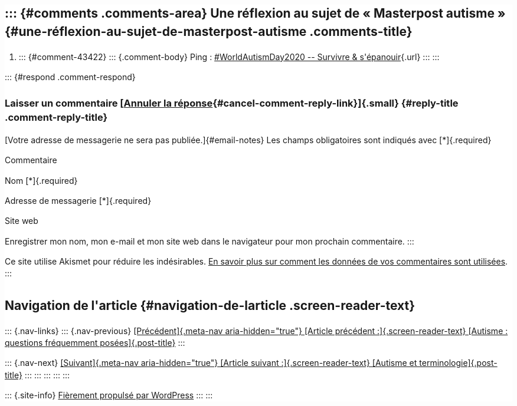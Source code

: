 ::: {#comments .comments-area}
Une réflexion au sujet de « Masterpost autisme » {#une-réflexion-au-sujet-de-masterpost-autisme .comments-title}
------------------------------------------------

1.  ::: {#comment-43422}
    ::: {.comment-body}
    Ping : [\#WorldAutismDay2020 -- Survivre &
    s\'épanouir](https://dcaius.fr/blog/2020/04/worldautismday2020/){.url}
    :::
    :::

::: {#respond .comment-respond}
### Laisser un commentaire [[Annuler la réponse](/blog/2019/04/masterpost-autisme/#respond){#cancel-comment-reply-link}]{.small} {#reply-title .comment-reply-title}

[Votre adresse de messagerie ne sera pas publiée.]{#email-notes} Les
champs obligatoires sont indiqués avec [\*]{.required}

Commentaire

Nom [\*]{.required}

Adresse de messagerie [\*]{.required}

Site web

Enregistrer mon nom, mon e-mail et mon site web dans le navigateur pour
mon prochain commentaire.
:::

Ce site utilise Akismet pour réduire les indésirables. [En savoir plus
sur comment les données de vos commentaires sont
utilisées](https://akismet.com/privacy/).
:::

Navigation de l'article {#navigation-de-larticle .screen-reader-text}
-----------------------

::: {.nav-links}
::: {.nav-previous}
[[Précédent]{.meta-nav aria-hidden="true"} [Article
précédent :]{.screen-reader-text} [Autisme : questions fréquemment
posées]{.post-title}](https://dcaius.fr/blog/2019/04/autism-faq/)
:::

::: {.nav-next}
[[Suivant]{.meta-nav aria-hidden="true"} [Article
suivant :]{.screen-reader-text} [Autisme et
terminologie]{.post-title}](https://dcaius.fr/blog/2019/04/autisme-et-terminologie/)
:::
:::
:::
:::
:::

::: {.site-info}
[Fièrement propulsé par WordPress](https://wordpress.org/)
:::
:::
